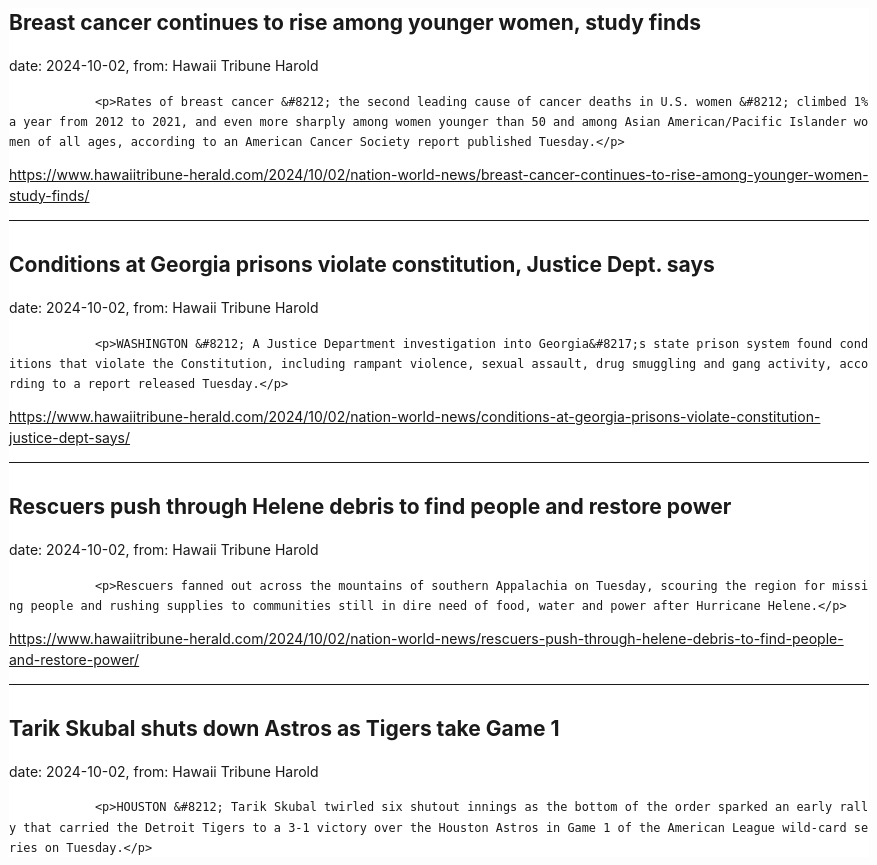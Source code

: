 
## Breast cancer continues to rise among younger women, study finds

date: 2024-10-02, from: Hawaii Tribune Harold


				<p>Rates of breast cancer &#8212; the second leading cause of cancer deaths in U.S. women &#8212; climbed 1% a year from 2012 to 2021, and even more sharply among women younger than 50 and among Asian American/Pacific Islander women of all ages, according to an American Cancer Society report published Tuesday.</p>
			 

<https://www.hawaiitribune-herald.com/2024/10/02/nation-world-news/breast-cancer-continues-to-rise-among-younger-women-study-finds/>

---

## Conditions at Georgia prisons violate constitution, Justice Dept. says

date: 2024-10-02, from: Hawaii Tribune Harold


				<p>WASHINGTON &#8212; A Justice Department investigation into Georgia&#8217;s state prison system found conditions that violate the Constitution, including rampant violence, sexual assault, drug smuggling and gang activity, according to a report released Tuesday.</p>
			 

<https://www.hawaiitribune-herald.com/2024/10/02/nation-world-news/conditions-at-georgia-prisons-violate-constitution-justice-dept-says/>

---

## Rescuers push through Helene debris to find people and restore power

date: 2024-10-02, from: Hawaii Tribune Harold


				<p>Rescuers fanned out across the mountains of southern Appalachia on Tuesday, scouring the region for missing people and rushing supplies to communities still in dire need of food, water and power after Hurricane Helene.</p>
			 

<https://www.hawaiitribune-herald.com/2024/10/02/nation-world-news/rescuers-push-through-helene-debris-to-find-people-and-restore-power/>

---

## Tarik Skubal shuts down Astros as Tigers take Game 1

date: 2024-10-02, from: Hawaii Tribune Harold


				<p>HOUSTON &#8212; Tarik Skubal twirled six shutout innings as the bottom of the order sparked an early rally that carried the Detroit Tigers to a 3-1 victory over the Houston Astros in Game 1 of the American League wild-card series on Tuesday.</p>
			 